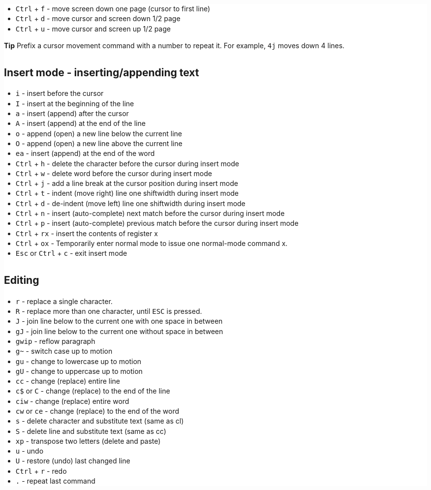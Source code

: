 - <kbd>Ctrl</kbd> + <kbd>f</kbd> - move screen down one page (cursor to first line)
- <kbd>Ctrl</kbd> + <kbd>d</kbd> - move cursor and screen down 1/2 page
- <kbd>Ctrl</kbd> + <kbd>u</kbd> - move cursor and screen up 1/2 page

**Tip** Prefix a cursor movement command with a number to repeat it. For example, <kbd>4j</kbd> moves down 4 lines.

## Insert mode - inserting/appending text

- <kbd>i</kbd> - insert before the cursor
- <kbd>I</kbd> - insert at the beginning of the line
- <kbd>a</kbd> - insert (append) after the cursor
- <kbd>A</kbd> - insert (append) at the end of the line
- <kbd>o</kbd> - append (open) a new line below the current line
- <kbd>O</kbd> - append (open) a new line above the current line
- <kbd>ea</kbd> - insert (append) at the end of the word
- <kbd>Ctrl</kbd> + <kbd>h</kbd> - delete the character before the cursor during insert mode
- <kbd>Ctrl</kbd> + <kbd>w</kbd> - delete word before the cursor during insert mode
- <kbd>Ctrl</kbd> + <kbd>j</kbd> - add a line break at the cursor position during insert mode
- <kbd>Ctrl</kbd> + <kbd>t</kbd> - indent (move right) line one shiftwidth during insert mode
- <kbd>Ctrl</kbd> + <kbd>d</kbd> - de-indent (move left) line one shiftwidth during insert mode
- <kbd>Ctrl</kbd> + <kbd>n</kbd> - insert (auto-complete) next match before the cursor during insert mode
- <kbd>Ctrl</kbd> + <kbd>p</kbd> - insert (auto-complete) previous match before the cursor during insert mode
- <kbd>Ctrl</kbd> + <kbd>rx</kbd> - insert the contents of register x
- <kbd>Ctrl</kbd> + <kbd>ox</kbd> - Temporarily enter normal mode to issue one normal-mode command x.
- <kbd>Esc</kbd> or <kbd>Ctrl</kbd> + <kbd>c</kbd> - exit insert mode

## Editing

- <kbd>r</kbd> - replace a single character.
- <kbd>R</kbd> - replace more than one character, until <kbd>ESC</kbd> is pressed.
- <kbd>J</kbd> - join line below to the current one with one space in between
- <kbd>gJ</kbd> - join line below to the current one without space in between
- <kbd>gwip</kbd> - reflow paragraph
- <kbd>g~</kbd> - switch case up to motion
- <kbd>gu</kbd> - change to lowercase up to motion
- <kbd>gU</kbd> - change to uppercase up to motion
- <kbd>cc</kbd> - change (replace) entire line
- <kbd>c$</kbd> or <kbd>C</kbd> - change (replace) to the end of the line
- <kbd>ciw</kbd> - change (replace) entire word
- <kbd>cw</kbd> or <kbd>ce</kbd> - change (replace) to the end of the word
- <kbd>s</kbd> - delete character and substitute text (same as cl)
- <kbd>S</kbd> - delete line and substitute text (same as cc)
- <kbd>xp</kbd> - transpose two letters (delete and paste)
- <kbd>u</kbd> - undo
- <kbd>U</kbd> - restore (undo) last changed line
- <kbd>Ctrl</kbd> + <kbd>r</kbd> - redo
- <kbd>.</kbd> - repeat last command
